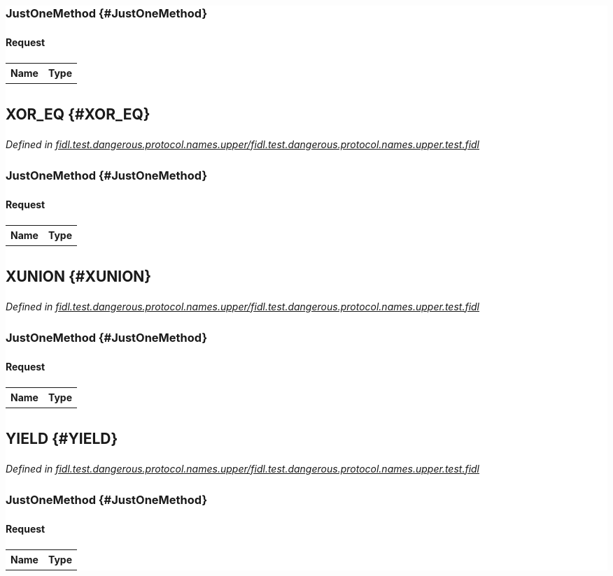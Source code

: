 
### JustOneMethod {#JustOneMethod}


#### Request
<table>
    <tr><th>Name</th><th>Type</th></tr>
    </table>



## XOR_EQ {#XOR_EQ}
*Defined in [fidl.test.dangerous.protocol.names.upper/fidl.test.dangerous.protocol.names.upper.test.fidl](https://fuchsia.googlesource.com/fuchsia/+/master/garnet/tests/fidl-dangerous-identifiers/fidl/fidl.test.dangerous.protocol.names.upper.test.fidl#847)*


### JustOneMethod {#JustOneMethod}


#### Request
<table>
    <tr><th>Name</th><th>Type</th></tr>
    </table>



## XUNION {#XUNION}
*Defined in [fidl.test.dangerous.protocol.names.upper/fidl.test.dangerous.protocol.names.upper.test.fidl](https://fuchsia.googlesource.com/fuchsia/+/master/garnet/tests/fidl-dangerous-identifiers/fidl/fidl.test.dangerous.protocol.names.upper.test.fidl#851)*


### JustOneMethod {#JustOneMethod}


#### Request
<table>
    <tr><th>Name</th><th>Type</th></tr>
    </table>



## YIELD {#YIELD}
*Defined in [fidl.test.dangerous.protocol.names.upper/fidl.test.dangerous.protocol.names.upper.test.fidl](https://fuchsia.googlesource.com/fuchsia/+/master/garnet/tests/fidl-dangerous-identifiers/fidl/fidl.test.dangerous.protocol.names.upper.test.fidl#855)*


### JustOneMethod {#JustOneMethod}


#### Request
<table>
    <tr><th>Name</th><th>Type</th></tr>
    </table>
